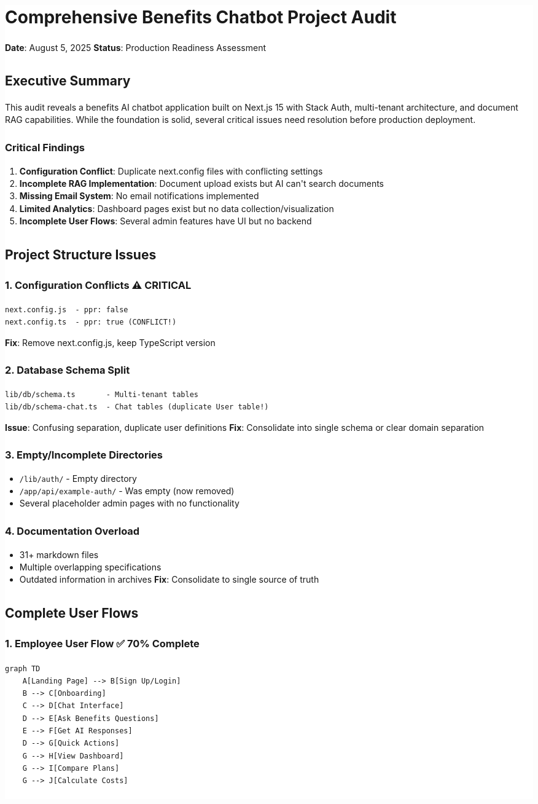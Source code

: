 # Comprehensive Benefits Chatbot Project Audit
**Date**: August 5, 2025
**Status**: Production Readiness Assessment

## Executive Summary

This audit reveals a benefits AI chatbot application built on Next.js 15 with Stack Auth, multi-tenant architecture, and document RAG capabilities. While the foundation is solid, several critical issues need resolution before production deployment.

### Critical Findings
1. **Configuration Conflict**: Duplicate next.config files with conflicting settings
2. **Incomplete RAG Implementation**: Document upload exists but AI can't search documents
3. **Missing Email System**: No email notifications implemented
4. **Limited Analytics**: Dashboard pages exist but no data collection/visualization
5. **Incomplete User Flows**: Several admin features have UI but no backend

## Project Structure Issues

### 1. Configuration Conflicts ⚠️ CRITICAL
```
next.config.js  - ppr: false
next.config.ts  - ppr: true (CONFLICT!)
```
**Fix**: Remove next.config.js, keep TypeScript version

### 2. Database Schema Split
```
lib/db/schema.ts       - Multi-tenant tables
lib/db/schema-chat.ts  - Chat tables (duplicate User table!)
```
**Issue**: Confusing separation, duplicate user definitions
**Fix**: Consolidate into single schema or clear domain separation

### 3. Empty/Incomplete Directories
- `/lib/auth/` - Empty directory
- `/app/api/example-auth/` - Was empty (now removed)
- Several placeholder admin pages with no functionality

### 4. Documentation Overload
- 31+ markdown files
- Multiple overlapping specifications
- Outdated information in archives
**Fix**: Consolidate to single source of truth

## Complete User Flows

### 1. Employee User Flow ✅ 70% Complete
```mermaid
graph TD
    A[Landing Page] --> B[Sign Up/Login]
    B --> C[Onboarding]
    C --> D[Chat Interface]
    D --> E[Ask Benefits Questions]
    E --> F[Get AI Responses]
    D --> G[Quick Actions]
    G --> H[View Dashboard] 
    G --> I[Compare Plans]
    G --> J[Calculate Costs]
    
```